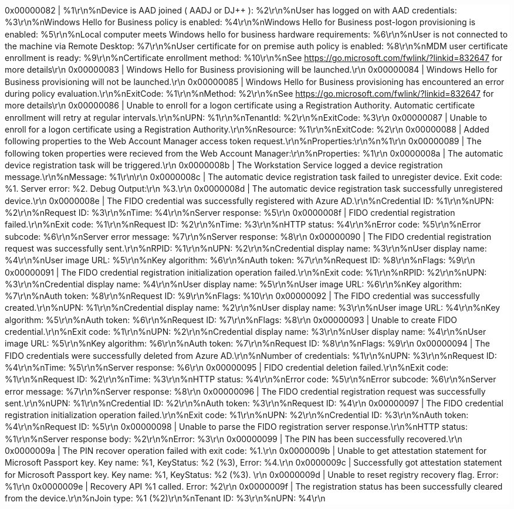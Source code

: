 0x00000082 | %1\r\n%nDevice is AAD joined ( AADJ or DJ++ ): %2\r\n%nUser has logged on with AAD credentials: %3\r\n%nWindows Hello for Business policy is enabled: %4\r\n%nWindows Hello for Business post-logon provisioning is enabled: %5\r\n%nLocal computer meets Windows hello for business hardware requirements: %6\r\n%nUser is not connected to the machine via Remote Desktop: %7\r\n%nUser certificate for on premise auth policy is enabled: %8\r\n%nMDM user certificate enrollment is ready: %9\r\n%nCertificate enrollment method: %10\r\n%nSee https://go.microsoft.com/fwlink/?linkid=832647 for more details\r\n
0x00000083 | Windows Hello for Business provisioning will be launched.\r\n
0x00000084 | Windows Hello for Business provisioning will not be launched.\r\n
0x00000085 | Windows Hello for Business provisioning has encountered an error during policy evaluation.\r\n%nExitCode: %1\r\n%nMethod: %2\r\n%nSee https://go.microsoft.com/fwlink/?linkid=832647 for more details\r\n
0x00000086 | Unable to enroll for a logon certificate using a Registration Authority. Automatic certificate enrollment will retry at regular intervals.\r\n%nUPN: %1\r\n%nTenantId: %2\r\n%nExitCode: %3\r\n
0x00000087 | Unable to enroll for a logon certificate using a Registration Authority.\r\n%nResource: %1\r\n%nExitCode: %2\r\n
0x00000088 | Added following properties to the Web Account Manager access token request.\r\n%nProperties:\r\n%n%1\r\n
0x00000089 | The following token properties were recieved from the Web Account Manager:\r\n%nProperties: %1\r\n
0x0000008a | The automatic device registration task will be triggered.\r\n
0x0000008b | The Workstation Service logged a device registration message.\r\n%nMessage: %1\r\n\r\n
0x0000008c | The automatic device registration task failed to unregister device.  Exit code: %1. Server error: %2. Debug Output:\r\n %3.\r\n
0x0000008d | The automatic device registration task successfully unregistered device.\r\n
0x0000008e | The FIDO credential was successfully registered with Azure AD.\r\n%nCredential ID: %1\r\n%nUPN: %2\r\n%nRequest ID: %3\r\n%nTime: %4\r\n%nServer response: %5\r\n
0x0000008f | FIDO credential registration failed.\r\n%nExit code: %1\r\n%nRequest ID: %2\r\n%nTime: %3\r\n%nHTTP status: %4\r\n%nError code: %5\r\n%nError subcode: %6\r\n%nServer error message: %7\r\n%nServer response: %8\r\n
0x00000090 | The FIDO credential registration request was successfully sent.\r\n%nRPID: %1\r\n%nUPN: %2\r\n%nCredential display name: %3\r\n%nUser display name: %4\r\n%nUser image URL: %5\r\n%nKey algorithm: %6\r\n%nAuth token: %7\r\n%nRequest ID: %8\r\n%nFlags: %9\r\n
0x00000091 | The FIDO credential registration initialization operation failed.\r\n%nExit code: %1\r\n%nRPID: %2\r\n%nUPN: %3\r\n%nCredential display name: %4\r\n%nUser display name: %5\r\n%nUser image URL: %6\r\n%nKey algorithm: %7\r\n%nAuth token: %8\r\n%nRequest ID: %9\r\n%nFlags: %10\r\n
0x00000092 | The FIDO credential was successfully created.\r\n%nUPN: %1\r\n%nCredential display name: %2\r\n%nUser display name: %3\r\n%nUser image URL: %4\r\n%nKey algorithm: %5\r\n%nAuth token: %6\r\n%nRequest ID: %7\r\n%nFlags: %8\r\n
0x00000093 | Unable to create FIDO credential.\r\n%nExit code: %1\r\n%nUPN: %2\r\n%nCredential display name: %3\r\n%nUser display name: %4\r\n%nUser image URL: %5\r\n%nKey algorithm: %6\r\n%nAuth token: %7\r\n%nRequest ID: %8\r\n%nFlags: %9\r\n
0x00000094 | The FIDO credentials were successfully deleted from Azure AD.\r\n%nNumber of credentials: %1\r\n%nUPN: %3\r\n%nRequest ID: %4\r\n%nTime: %5\r\n%nServer response: %6\r\n
0x00000095 | FIDO credential deletion failed.\r\n%nExit code: %1\r\n%nRequest ID: %2\r\n%nTime: %3\r\n%nHTTP status: %4\r\n%nError code: %5\r\n%nError subcode: %6\r\n%nServer error message: %7\r\n%nServer response: %8\r\n
0x00000096 | The FIDO credential registration request was successfully sent.\r\n%nUPN: %1\r\n%nCredential ID: %2\r\n%nAuth token: %3\r\n%nRequest ID: %4\r\n
0x00000097 | The FIDO credential registration initialization operation failed.\r\n%nExit code: %1\r\n%nUPN: %2\r\n%nCredential ID: %3\r\n%nAuth token: %4\r\n%nRequest ID: %5\r\n
0x00000098 | Unable to parse the FIDO registration server response.\r\n%nHTTP status: %1\r\n%nServer response body: %2\r\n%nError: %3\r\n
0x00000099 | The PIN has been successfully recovered.\r\n
0x0000009a | The PIN recover operation failed with exit code: %1.\r\n
0x0000009b | Unable to get attestation statement for Microsoft Passport key. Key name: %1,  KeyStatus: %2 (%3), Error: %4.\r\n
0x0000009c | Successfully got attestation statement for Microsoft Passport key. Key name: %1, KeyStatus: %2 (%3). \r\n
0x0000009d | Unable to reset registry recovery flag. Error: %1\r\n
0x0000009e | Recovery API %1 called. Error: %2\r\n
0x0000009f | The registration status has been successfully cleared from the device.\r\n%nJoin type: %1 (%2)\r\n%nTenant ID: %3\r\n%nUPN: %4\r\n